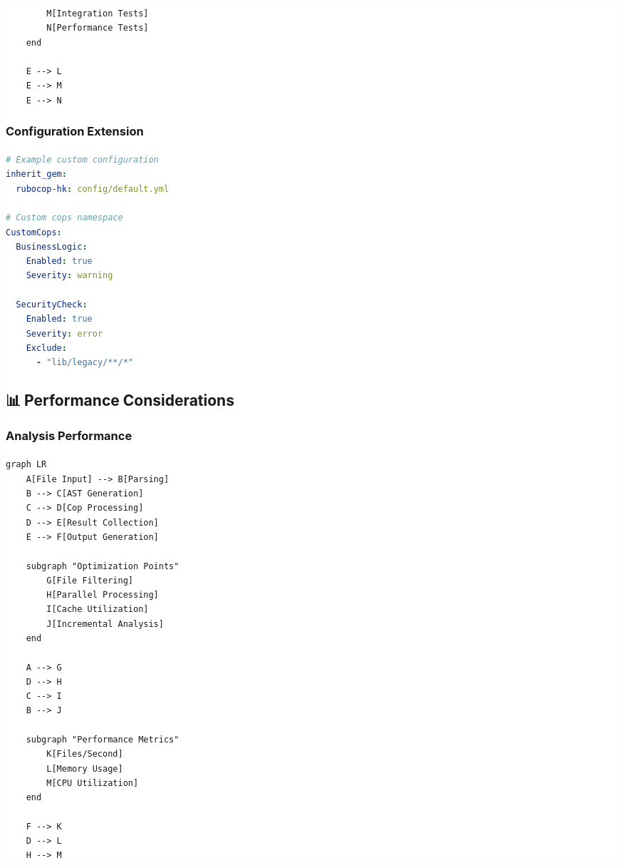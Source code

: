 ```mermaid
        M[Integration Tests]
        N[Performance Tests]
    end
    
    E --> L
    E --> M
    E --> N
```

### Configuration Extension

```yaml
# Example custom configuration
inherit_gem:
  rubocop-hk: config/default.yml

# Custom cops namespace
CustomCops:
  BusinessLogic:
    Enabled: true
    Severity: warning
  
  SecurityCheck:
    Enabled: true
    Severity: error
    Exclude:
      - "lib/legacy/**/*"
```

## 📊 Performance Considerations

### Analysis Performance

```mermaid
graph LR
    A[File Input] --> B[Parsing]
    B --> C[AST Generation]
    C --> D[Cop Processing]
    D --> E[Result Collection]
    E --> F[Output Generation]
    
    subgraph "Optimization Points"
        G[File Filtering]
        H[Parallel Processing]
        I[Cache Utilization]
        J[Incremental Analysis]
    end
    
    A --> G
    D --> H
    C --> I
    B --> J
    
    subgraph "Performance Metrics"
        K[Files/Second]
        L[Memory Usage]
        M[CPU Utilization]
    end
    
    F --> K
    D --> L
    H --> M
```
